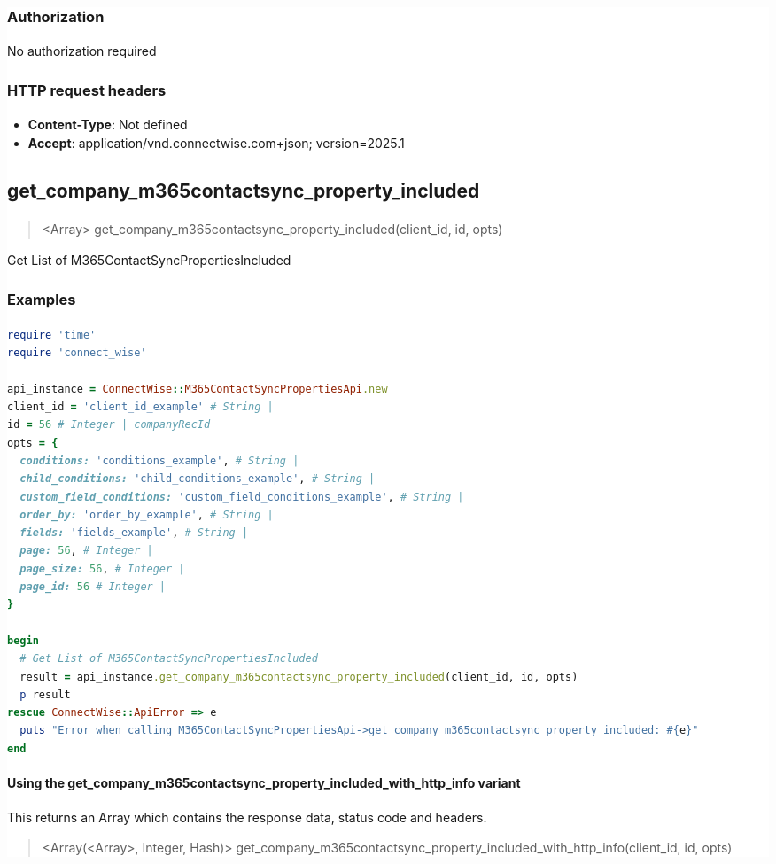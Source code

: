 ### Authorization

No authorization required

### HTTP request headers

- **Content-Type**: Not defined
- **Accept**: application/vnd.connectwise.com+json; version=2025.1


## get_company_m365contactsync_property_included

> <Array<M365ContactSyncProperty>> get_company_m365contactsync_property_included(client_id, id, opts)

Get List of M365ContactSyncPropertiesIncluded

### Examples

```ruby
require 'time'
require 'connect_wise'

api_instance = ConnectWise::M365ContactSyncPropertiesApi.new
client_id = 'client_id_example' # String | 
id = 56 # Integer | companyRecId
opts = {
  conditions: 'conditions_example', # String | 
  child_conditions: 'child_conditions_example', # String | 
  custom_field_conditions: 'custom_field_conditions_example', # String | 
  order_by: 'order_by_example', # String | 
  fields: 'fields_example', # String | 
  page: 56, # Integer | 
  page_size: 56, # Integer | 
  page_id: 56 # Integer | 
}

begin
  # Get List of M365ContactSyncPropertiesIncluded
  result = api_instance.get_company_m365contactsync_property_included(client_id, id, opts)
  p result
rescue ConnectWise::ApiError => e
  puts "Error when calling M365ContactSyncPropertiesApi->get_company_m365contactsync_property_included: #{e}"
end
```

#### Using the get_company_m365contactsync_property_included_with_http_info variant

This returns an Array which contains the response data, status code and headers.

> <Array(<Array<M365ContactSyncProperty>>, Integer, Hash)> get_company_m365contactsync_property_included_with_http_info(client_id, id, opts)
